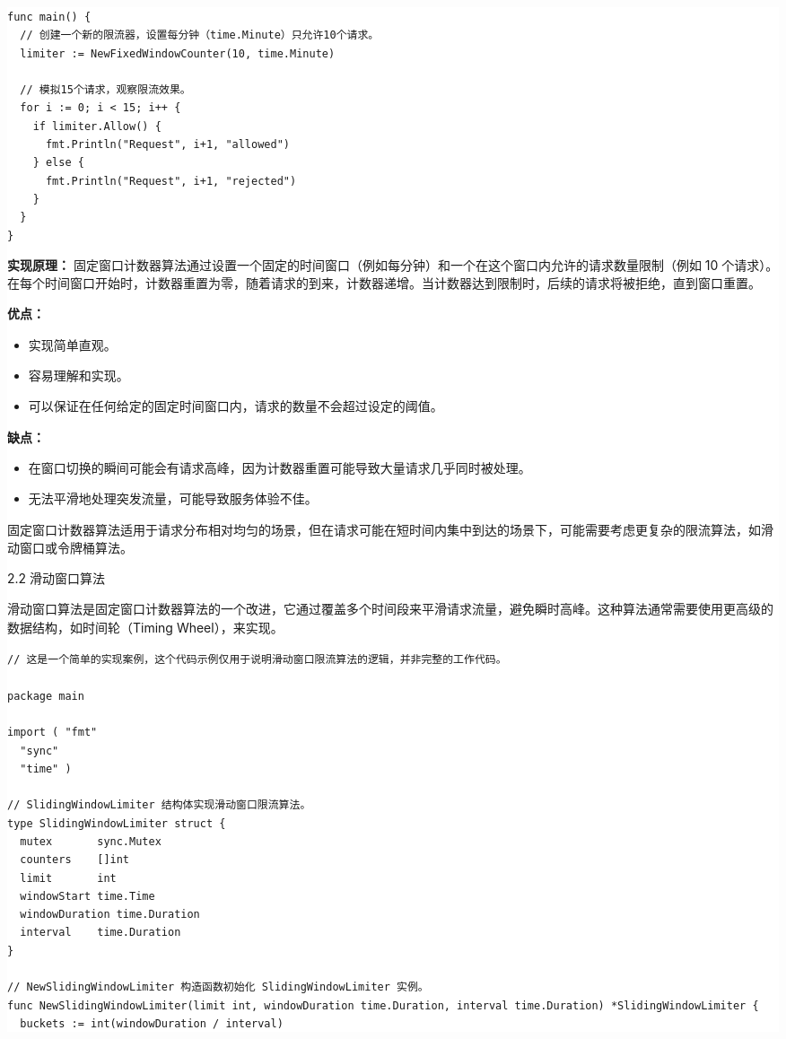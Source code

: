 ```
func main() {
  // 创建一个新的限流器，设置每分钟（time.Minute）只允许10个请求。
  limiter := NewFixedWindowCounter(10, time.Minute)

  // 模拟15个请求，观察限流效果。
  for i := 0; i < 15; i++ {
    if limiter.Allow() {
      fmt.Println("Request", i+1, "allowed")
    } else {
      fmt.Println("Request", i+1, "rejected")
    }
  }
}
```

  

**实现原理：** 固定窗口计数器算法通过设置一个固定的时间窗口（例如每分钟）和一个在这个窗口内允许的请求数量限制（例如 10 个请求）。在每个时间窗口开始时，计数器重置为零，随着请求的到来，计数器递增。当计数器达到限制时，后续的请求将被拒绝，直到窗口重置。

  

**优点：**

*   实现简单直观。
    
*   容易理解和实现。
    
*   可以保证在任何给定的固定时间窗口内，请求的数量不会超过设定的阈值。
    

  

**缺点：**

*   在窗口切换的瞬间可能会有请求高峰，因为计数器重置可能导致大量请求几乎同时被处理。
    
*   无法平滑地处理突发流量，可能导致服务体验不佳。  
    

  

固定窗口计数器算法适用于请求分布相对均匀的场景，但在请求可能在短时间内集中到达的场景下，可能需要考虑更复杂的限流算法，如滑动窗口或令牌桶算法。

  

 2.2 滑动窗口算法

滑动窗口算法是固定窗口计数器算法的一个改进，它通过覆盖多个时间段来平滑请求流量，避免瞬时高峰。这种算法通常需要使用更高级的数据结构，如时间轮（Timing Wheel），来实现。

  

```
// 这是一个简单的实现案例，这个代码示例仅用于说明滑动窗口限流算法的逻辑，并非完整的工作代码。

package main

import ( "fmt"
  "sync"
  "time" )

// SlidingWindowLimiter 结构体实现滑动窗口限流算法。
type SlidingWindowLimiter struct {
  mutex       sync.Mutex
  counters    []int
  limit       int
  windowStart time.Time
  windowDuration time.Duration
  interval    time.Duration
}

// NewSlidingWindowLimiter 构造函数初始化 SlidingWindowLimiter 实例。
func NewSlidingWindowLimiter(limit int, windowDuration time.Duration, interval time.Duration) *SlidingWindowLimiter {
  buckets := int(windowDuration / interval)
```